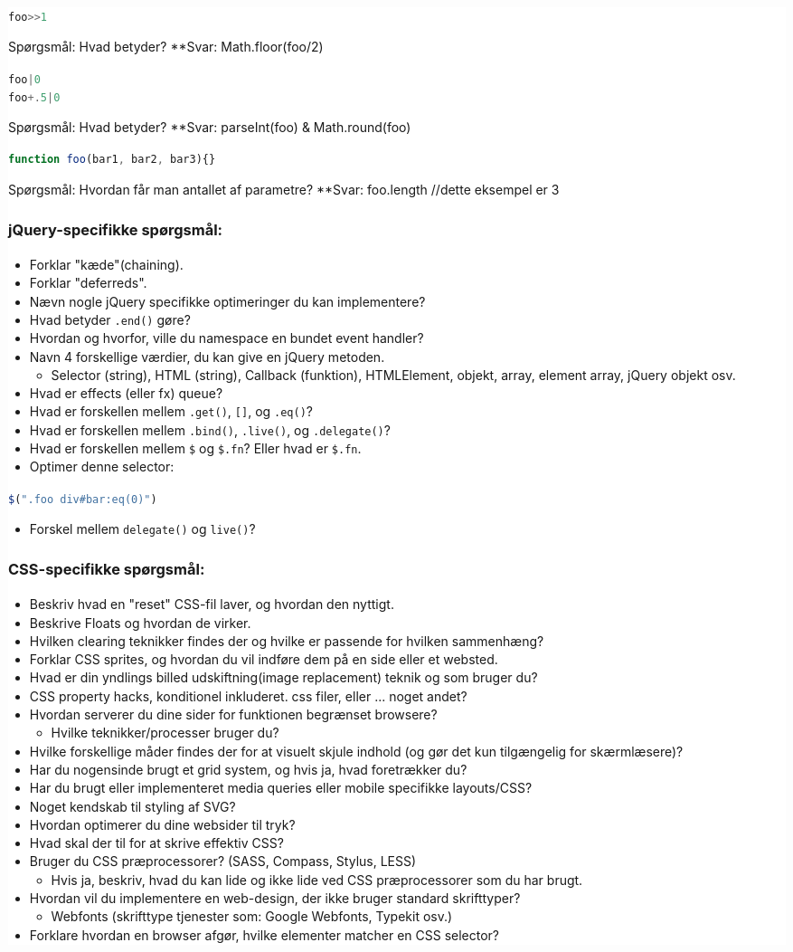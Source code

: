 ```javascript
foo>>1
```
Spørgsmål: Hvad betyder?
**Svar: Math.floor(foo/2)

```javascript
foo|0
foo+.5|0
```
Spørgsmål: Hvad betyder?
**Svar: parseInt(foo) & Math.round(foo)

```javascript
function foo(bar1, bar2, bar3){}
```
Spørgsmål: Hvordan får man antallet af parametre?
**Svar: foo.length //dette eksempel er 3


### jQuery-specifikke spørgsmål:

* Forklar "kæde"(chaining).
* Forklar "deferreds".
* Nævn nogle jQuery specifikke optimeringer du kan implementere?
* Hvad betyder `.end()` gøre?
* Hvordan og hvorfor, ville du namespace en bundet event handler?
* Navn 4 forskellige værdier, du kan give en jQuery metoden.
   * Selector (string), HTML (string), Callback (funktion), HTMLElement, objekt, array, element array, jQuery objekt osv.
* Hvad er effects (eller fx) queue?
* Hvad er forskellen mellem `.get()`, `[]`, og `.eq()`?
* Hvad er forskellen mellem `.bind()`, `.live()`, og `.delegate()`?
* Hvad er forskellen mellem `$` og `$.fn`? Eller hvad er `$.fn`.
* Optimer denne selector:
```javascript
$(".foo div#bar:eq(0)")
```
* Forskel mellem `delegate()` og `live()`?


### CSS-specifikke spørgsmål:

* Beskriv hvad en "reset" CSS-fil laver, og hvordan den nyttigt.
* Beskrive Floats og hvordan de virker.
* Hvilken clearing teknikker findes der og hvilke er passende for hvilken sammenhæng?
* Forklar CSS sprites, og hvordan du vil indføre dem på en side eller et websted.
* Hvad er din yndlings billed udskiftning(image replacement) teknik og som bruger du?
* CSS property hacks, konditionel inkluderet. css filer, eller ... noget andet?
* Hvordan serverer du dine sider for funktionen begrænset browsere?
   * Hvilke teknikker/processer bruger du?
* Hvilke forskellige måder findes der for at visuelt skjule indhold (og gør det kun tilgængelig for skærmlæsere)?
* Har du nogensinde brugt et grid system, og hvis ja, hvad foretrækker du?
* Har du brugt eller implementeret media queries eller mobile specifikke layouts/CSS?
* Noget kendskab til styling af SVG?
* Hvordan optimerer du dine websider til tryk?
* Hvad skal der til for at skrive effektiv CSS?
* Bruger du CSS præprocessorer? (SASS, Compass, Stylus, LESS)
   * Hvis ja, beskriv, hvad du kan lide og ikke lide ved CSS præprocessorer som du har brugt.
* Hvordan vil du implementere en web-design, der ikke bruger standard skrifttyper?
   * Webfonts (skrifttype tjenester som: Google Webfonts, Typekit osv.)
* Forklare hvordan en browser afgør, hvilke elementer matcher en CSS selector?
